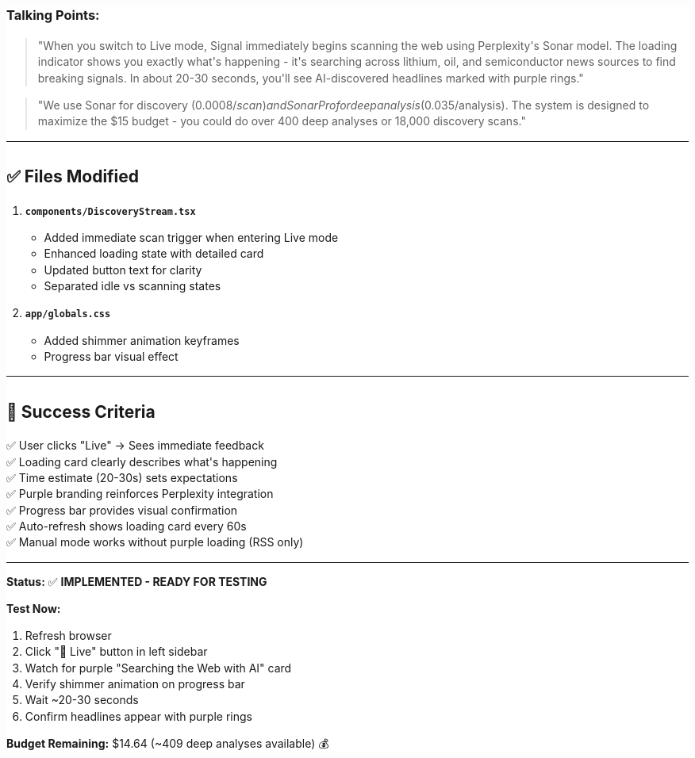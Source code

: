### Talking Points:
> "When you switch to Live mode, Signal immediately begins scanning the web using Perplexity's Sonar model. The loading indicator shows you exactly what's happening - it's searching across lithium, oil, and semiconductor news sources to find breaking signals. In about 20-30 seconds, you'll see AI-discovered headlines marked with purple rings."

> "We use Sonar for discovery ($0.0008/scan) and Sonar Pro for deep analysis ($0.035/analysis). The system is designed to maximize the $15 budget - you could do over 400 deep analyses or 18,000 discovery scans."

---

## ✅ **Files Modified**

1. **`components/DiscoveryStream.tsx`**
   - Added immediate scan trigger when entering Live mode
   - Enhanced loading state with detailed card
   - Updated button text for clarity
   - Separated idle vs scanning states

2. **`app/globals.css`**
   - Added shimmer animation keyframes
   - Progress bar visual effect

---

## 🎯 **Success Criteria**

✅ User clicks "Live" → Sees immediate feedback  
✅ Loading card clearly describes what's happening  
✅ Time estimate (20-30s) sets expectations  
✅ Purple branding reinforces Perplexity integration  
✅ Progress bar provides visual confirmation  
✅ Auto-refresh shows loading card every 60s  
✅ Manual mode works without purple loading (RSS only)  

---

**Status:** ✅ **IMPLEMENTED - READY FOR TESTING**

**Test Now:**
1. Refresh browser
2. Click "🔴 Live" button in left sidebar
3. Watch for purple "Searching the Web with AI" card
4. Verify shimmer animation on progress bar
5. Wait ~20-30 seconds
6. Confirm headlines appear with purple rings

**Budget Remaining:** $14.64 (~409 deep analyses available) 💰
